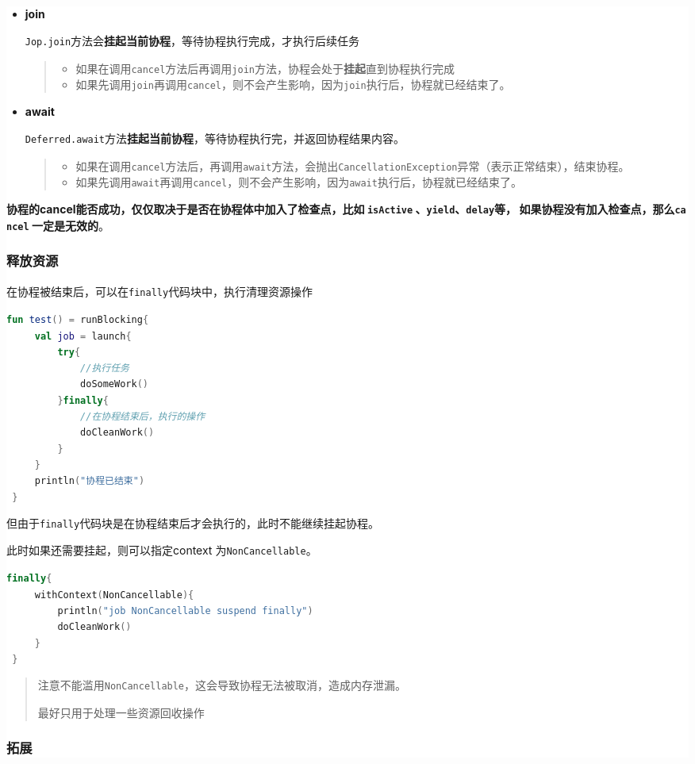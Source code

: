 - **join**

  `Jop.join`方法会**挂起当前协程**，等待协程执行完成，才执行后续任务

  > - 如果在调用`cancel`方法后再调用`join`方法，协程会处于**挂起**直到协程执行完成
  > - 如果先调用`join`再调用`cancel`，则不会产生影响，因为`join`执行后，协程就已经结束了。

- **await**

  `Deferred.await`方法**挂起当前协程**，等待协程执行完，并返回协程结果内容。

  > - 如果在调用`cancel`方法后，再调用`await`方法，会抛出`CancellationException`异常（表示正常结束），结束协程。
  > - 如果先调用`await`再调用`cancel`，则不会产生影响，因为`await`执行后，协程就已经结束了。

**协程的cancel能否成功，仅仅取决于是否在协程体中加入了检查点，比如 `isActive` 、`yield`、`delay`等， 如果协程没有加入检查点，那么`cancel` 一定是无效的**。



### 释放资源

在协程被结束后，可以在`finally`代码块中，执行清理资源操作

```kotlin
fun test() = runBlocking{
     val job = launch{
         try{
             //执行任务
             doSomeWork()
         }finally{
             //在协程结束后，执行的操作
             doCleanWork()
         }
     }
     println("协程已结束")
 }
```

但由于`finally`代码块是在协程结束后才会执行的，此时不能继续挂起协程。

此时如果还需要挂起，则可以指定context 为`NonCancellable`。

```kotlin
finally{
     withContext(NonCancellable){
         println("job NonCancellable suspend finally")
         doCleanWork()
     }    
 }    
```

> 注意不能滥用`NonCancellable`，这会导致协程无法被取消，造成内存泄漏。
>
> 最好只用于处理一些资源回收操作



### 拓展
